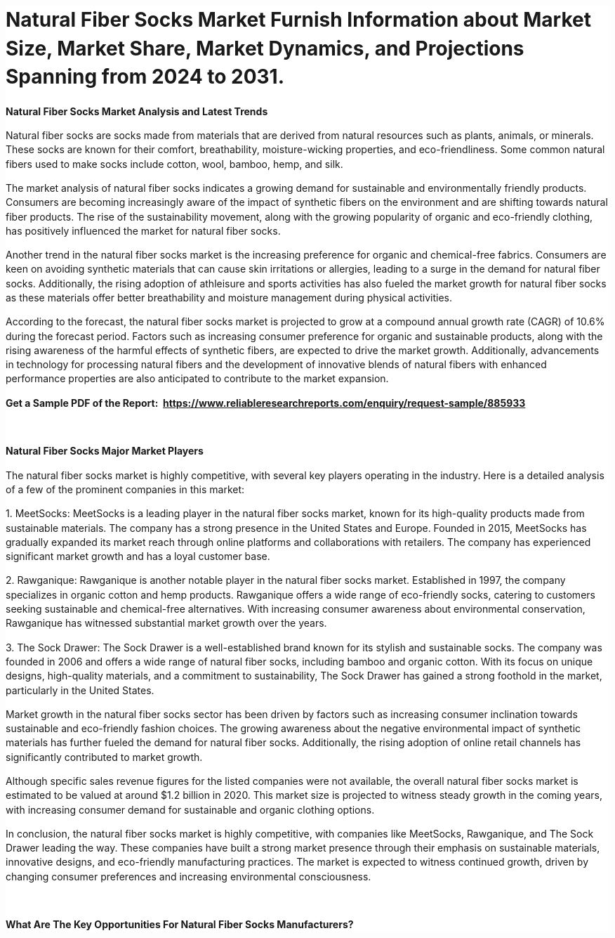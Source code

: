 <p><h1>Natural Fiber Socks Market Furnish Information about Market Size, Market Share, Market Dynamics, and Projections Spanning from 2024 to 2031.</h1></p><p><strong>Natural Fiber Socks Market Analysis and Latest Trends</strong></p>
<p><p>Natural fiber socks are socks made from materials that are derived from natural resources such as plants, animals, or minerals. These socks are known for their comfort, breathability, moisture-wicking properties, and eco-friendliness. Some common natural fibers used to make socks include cotton, wool, bamboo, hemp, and silk. </p><p>The market analysis of natural fiber socks indicates a growing demand for sustainable and environmentally friendly products. Consumers are becoming increasingly aware of the impact of synthetic fibers on the environment and are shifting towards natural fiber products. The rise of the sustainability movement, along with the growing popularity of organic and eco-friendly clothing, has positively influenced the market for natural fiber socks.</p><p>Another trend in the natural fiber socks market is the increasing preference for organic and chemical-free fabrics. Consumers are keen on avoiding synthetic materials that can cause skin irritations or allergies, leading to a surge in the demand for natural fiber socks. Additionally, the rising adoption of athleisure and sports activities has also fueled the market growth for natural fiber socks as these materials offer better breathability and moisture management during physical activities.</p><p>According to the forecast, the natural fiber socks market is projected to grow at a compound annual growth rate (CAGR) of 10.6% during the forecast period. Factors such as increasing consumer preference for organic and sustainable products, along with the rising awareness of the harmful effects of synthetic fibers, are expected to drive the market growth. Additionally, advancements in technology for processing natural fibers and the development of innovative blends of natural fibers with enhanced performance properties are also anticipated to contribute to the market expansion.</p></p>
<p><strong>Get a Sample PDF of the Report:&nbsp; <a href="https://www.reliableresearchreports.com/enquiry/request-sample/885933">https://www.reliableresearchreports.com/enquiry/request-sample/885933</a></strong></p>
<p>&nbsp;</p>
<p><strong>Natural Fiber Socks Major Market Players</strong></p>
<p><p>The natural fiber socks market is highly competitive, with several key players operating in the industry. Here is a detailed analysis of a few of the prominent companies in this market:</p><p>1. MeetSocks: MeetSocks is a leading player in the natural fiber socks market, known for its high-quality products made from sustainable materials. The company has a strong presence in the United States and Europe. Founded in 2015, MeetSocks has gradually expanded its market reach through online platforms and collaborations with retailers. The company has experienced significant market growth and has a loyal customer base.</p><p>2. Rawganique: Rawganique is another notable player in the natural fiber socks market. Established in 1997, the company specializes in organic cotton and hemp products. Rawganique offers a wide range of eco-friendly socks, catering to customers seeking sustainable and chemical-free alternatives. With increasing consumer awareness about environmental conservation, Rawganique has witnessed substantial market growth over the years.</p><p>3. The Sock Drawer: The Sock Drawer is a well-established brand known for its stylish and sustainable socks. The company was founded in 2006 and offers a wide range of natural fiber socks, including bamboo and organic cotton. With its focus on unique designs, high-quality materials, and a commitment to sustainability, The Sock Drawer has gained a strong foothold in the market, particularly in the United States.</p><p>Market growth in the natural fiber socks sector has been driven by factors such as increasing consumer inclination towards sustainable and eco-friendly fashion choices. The growing awareness about the negative environmental impact of synthetic materials has further fueled the demand for natural fiber socks. Additionally, the rising adoption of online retail channels has significantly contributed to market growth.</p><p>Although specific sales revenue figures for the listed companies were not available, the overall natural fiber socks market is estimated to be valued at around $1.2 billion in 2020. This market size is projected to witness steady growth in the coming years, with increasing consumer demand for sustainable and organic clothing options.</p><p>In conclusion, the natural fiber socks market is highly competitive, with companies like MeetSocks, Rawganique, and The Sock Drawer leading the way. These companies have built a strong market presence through their emphasis on sustainable materials, innovative designs, and eco-friendly manufacturing practices. The market is expected to witness continued growth, driven by changing consumer preferences and increasing environmental consciousness.</p></p>
<p>&nbsp;</p>
<p><strong>What Are The Key Opportunities For Natural Fiber Socks Manufacturers?</strong></p>